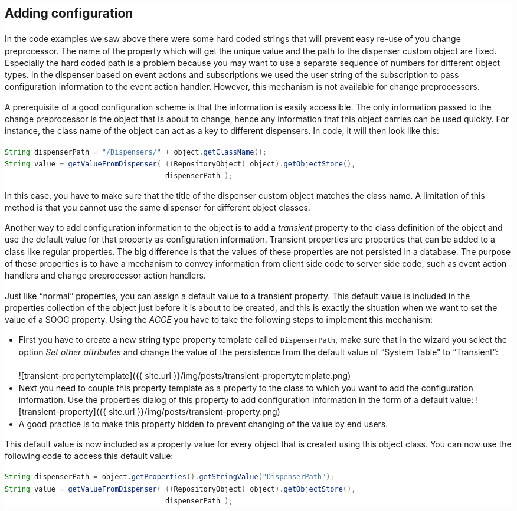 ## Adding configuration

In the code examples we saw above there were some hard coded strings that will prevent easy re-use of you change preprocessor. The name of the property which will get the unique value and the path to the dispenser custom object are fixed. Especially the hard coded path is a problem because you may want to use a separate sequence of numbers for different object types. In the dispenser based on event actions and subscriptions we used the user string of the subscription to pass configuration information to the event action handler. However, this mechanism is not available for change preprocessors.

A prerequisite of a good configuration scheme is that the information is easily accessible. The only information passed to the change preprocessor is the object that is about to change, hence any information that this object carries can be used quickly. For instance, the class name of the object can act as a key to different dispensers. In code, it will then look like this:

```java
String dispenserPath = "/Dispensers/" + object.getClassName();
String value = getValueFromDispenser( ((RepositoryObject) object).getObjectStore(),
                                      dispenserPath );
```

In this case, you have to make sure that the title of the dispenser custom object matches the class name. A limitation of this method is that you cannot use the same dispenser for different object classes.

Another way to add configuration information to the object is to add a *transient* property to the class definition of the object and use the default value for that property as configuration information. Transient properties are properties that can be added to a class like regular properties. The big difference is that the values of these properties are not persisted in a database. The purpose of these properties is to have a mechanism to convey information from client side code to server side code, such as event action handlers and change preprocessor action handlers.

Just like “normal” properties, you can assign a default value to a transient property. This default value is included in the properties collection of the object just before it is about to be created, and this is exactly the situation when we want to set the value of a SOOC property. Using the *ACCE* you have to take the following steps to implement this mechanism:
* First you have to create a new string type property template called `DispenserPath`, make sure that in the wizard you select the option *Set other attributes* and change the value of the persistence from the default value of “System Table” to “Transient”:<br/><br/>
![transient-propertytemplate]({{ site.url }}/img/posts/transient-propertytemplate.png)<br/>
*	Next you need to couple this property template as a property to the class to which you want to add the configuration information. Use the properties dialog of this property to add configuration information in the form of a default value:
![transient-property]({{ site.url }}/img/posts/transient-property.png)<br/>
*	A good practice is to make this property hidden to prevent changing of the value by end users.

This default value is now included as a property value for every object that is created using this object class. You can now use the following code to access this default value:

```java
String dispenserPath = object.getProperties().getStringValue("DispenserPath");
String value = getValueFromDispenser( ((RepositoryObject) object).getObjectStore(),
                                      dispenserPath );
```

